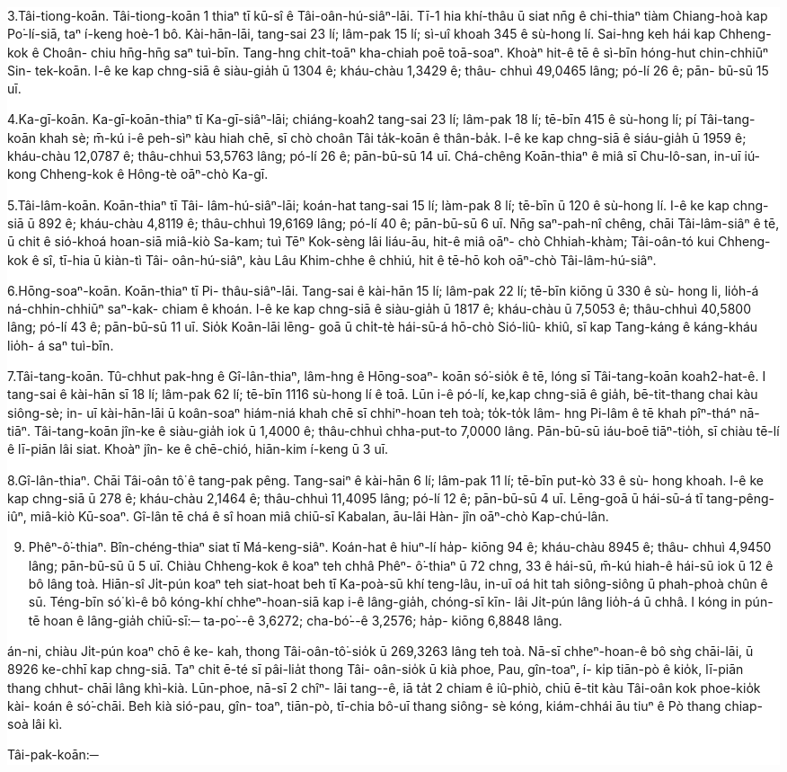 3.Tâi-tiong-koān. Tâi-tiong-koān 1 thiaⁿ tī kū-sî ê Tâi-oân-hú-siâⁿ-lāi. Tī-1 hia khí-thâu ū siat nn̄g ê chi-thiaⁿ tiàm Chiang-hoà kap Po͘-lí-siā, taⁿ í-keng hoè-1 bô. Kài-hān-lāi, tang-sai 23 lí; lâm-pak 15 lí; sì-uî khoah 345 ê sù-hong lí. Sai-hng keh hái kap Chheng-kok ê Choân- chiu hn̄g-hn̄g saⁿ tuì-bīn. Tang-hng chi̍t-toāⁿ kha-chiah poē toā-soaⁿ. Khoàⁿ hit-ê tē ê sì-bīn hóng-hut chin-chhiūⁿ Sin- tek-koān. I-ê ke kap chng-siā ê siàu-gia̍h ū 1304 ê; kháu-chàu 1,3429 ê; thâu- chhuì 49,0465 lâng; pó-lí 26 ê; pān- bū-sū 15 uī.

4.Ka-gī-koān. Ka-gī-koān-thiaⁿ tī Ka-gī-siâⁿ-lāi; chiáng-koah2 tang-sai 23 lí; lâm-pak 18 lí; tē-bīn 415 ê sù-hong lí; pí Tâi-tang-koān khah sè; m̄-kú i-ê peh-sìⁿ kàu hiah chē, sī chò choân Tâi ta̍k-koān ê thân-ba̍k. I-ê ke kap chng-siā ê siáu-gia̍h ū 1959 ê; kháu-chàu 12,0787 ê; thâu-chhuì 53,5763 lâng; pó-lí 26 ê; pān-bū-sū 14 uī. Chá-chêng Koān-thiaⁿ ê miâ sī Chu-lô-san, in-uī iú-kong Chheng-kok ê Hông-tè oāⁿ-chò Ka-gī.

5.Tâi-lâm-koān. Koān-thiaⁿ tī Tâi- lâm-hú-siâⁿ-lāi; koán-hat tang-sai 15 lí; làm-pak 8 lí; tē-bīn ū 120 ê sù-hong lí. I-ê ke kap chng-siā ū 892 ê; kháu-chàu 4,8119 ê; thâu-chhuì 19,6169 lâng; pó-lí 40 ê; pān-bū-sū 6 uī. Nn̄g saⁿ-pah-nî chêng, chāi Tâi-lâm-siâⁿ ê tē, ū chit ê sió-khoá hoan-siā miâ-kiò Sa-kam; tuì Tēⁿ Kok-sèng lâi liáu-āu, hit-ê miâ oāⁿ- chò Chhiah-khàm; Tâi-oân-tó kui Chheng-kok ê sî, tī-hia ū kiàn-tì Tâi- oân-hú-siâⁿ, kàu Lâu Khim-chhe ê chhiú, hit ê tē-hō koh oāⁿ-chò Tâi-lâm-hú-siâⁿ.

6.Hōng-soaⁿ-koān. Koān-thiaⁿ tī Pi- thâu-siâⁿ-lāi. Tang-sai ê kài-hān 15 lí; lâm-pak 22 lí; tē-bīn kiōng ū 330 ê sù- hong li, lio̍h-á ná-chhin-chhiūⁿ saⁿ-kak- chiam ê khoán. I-ê ke kap chng-siā ê siàu-gia̍h ū 1817 ê; kháu-chàu ū 7,5053 ê; thâu-chhuì 40,5800 lâng; pó-lí 43 ê; pān-bū-sū 11 uī. Sio̍k Koān-lāi lēng- goā ū chi̍t-tè hái-sū-á hō-chò Sió-liû- khiû, sī kap Tang-káng ê káng-kháu lio̍h- á saⁿ tuì-bīn.

7.Tâi-tang-koān. Tû-chhut pak-hng ê Gî-lân-thiaⁿ, lâm-hng ê Hōng-soaⁿ- koān só͘-sio̍k ê tē, lóng sī Tâi-tang-koān koah2-hat-ê. I tang-sai ê kài-hān sī 18 lí; lâm-pak 62 lí; tē-bīn 1116 sù-hong lí ê toā. Lūn i-ê pó-lí, ke,kap chng-siā ê gia̍h, bē-tit-thang chai kàu siông-sè; in- uī kài-hān-lāi ū koân-soaⁿ hiám-niá khah chē sī chhiⁿ-hoan teh toà; to̍k-to̍k lâm- hng Pi-lâm ê tē khah pîⁿ-tháⁿ nā-tiāⁿ. Tâi-tang-koān jîn-ke ê siàu-gia̍h iok ū 1,4000 ê; thâu-chhuì chha-put-to 7,0000 lâng. Pān-bū-sū iáu-boē tiāⁿ-tio̍h, sī chiàu tē-lí ê lī-piān lâi siat. Khoàⁿ jîn- ke ê chē-chió, hiān-kim í-keng ū 3 uī.

8.Gî-lân-thiaⁿ. Chāi Tâi-oân tô͘ ê tang-pak pêng. Tang-saiⁿ ê kài-hān 6 lí; lâm-pak 11 lí; tē-bīn put-kò 33 ê sù- hong khoah. I-ê ke kap chng-siā ū 278 ê; kháu-chàu 2,1464 ê; thâu-chhuì 11,4095 lâng; pó-lí 12 ê; pān-bū-sū 4 uī. Lēng-goā ū hái-sū-á tī tang-pêng- iûⁿ, miâ-kiò Kū-soaⁿ. Gî-lân tē chá ê sî hoan miâ chiū-sī Kabalan, āu-lâi Hàn- jîn oāⁿ-chò Kap-chú-lân.

9. Phêⁿ-ô͘-thiaⁿ. Bîn-chéng-thiaⁿ siat tī Má-keng-siâⁿ. Koán-hat ê hiuⁿ-lí ha̍p- kiōng 94 ê; kháu-chàu 8945 ê; thâu- chhuì 4,9450 lâng; pān-bū-sū ū 5 uī. Chiàu Chheng-kok ê koaⁿ teh chhâ Phêⁿ- ô͘-thiaⁿ ū 72 chng, 33 ê hái-sū, m̄-kú hiah-ê hái-sū iok ū 12 ê bô lâng toà. Hiān-sî Ji̍t-pún koaⁿ teh siat-hoat beh tī Ka-poà-sū khí teng-lâu, in-uī oá hit tah siông-siông ū phah-phoà chûn ê sū. Téng-bīn só͘ kì-ê bô kóng-khí chheⁿ-hoan-siā kap i-ê lâng-gia̍h, chóng-sī kīn- lâi Ji̍t-pún lâng lio̍h-á ū chhâ. I kóng in pún-tē hoan ê lâng-gia̍h chiū-sī:─ ta-po͘--ê 3,6272; cha-bó͘--ê 3,2576; ha̍p- kiōng 6,8848 lâng.

án-ni, chiàu Ji̍t-pún koaⁿ chō ê ke- kah, thong Tâi-oân-tô͘-sio̍k ū 269,3263 lâng teh toà. Nā-sī chheⁿ-hoan-ê bô sǹg chāi-lāi, ū 8926 ke-chhī kap chng-siā. Taⁿ chit ē-té sī pâi-lia̍t thong Tâi- oân-sio̍k ū kià phoe, Pau, gîn-toaⁿ, í- ki̍p tiān-pò ê kio̍k, lī-piān thang chhut- chāi lâng khì-kià. Lūn-phoe, nā-sī 2 chîⁿ- lāi tang--ê, iā ta̍t 2 chiam ê iû-phiò, chiū ē-tit kàu Tâi-oân kok phoe-kio̍k kài- koán ê só͘-chāi. Beh kià sió-pau, gîn- toaⁿ, tiān-pò, tī-chia bô-uī thang siông- sè kóng, kiám-chhái āu tiuⁿ ê Pò thang chiap-soà lâi kì.

Tâi-pak-koān:─
